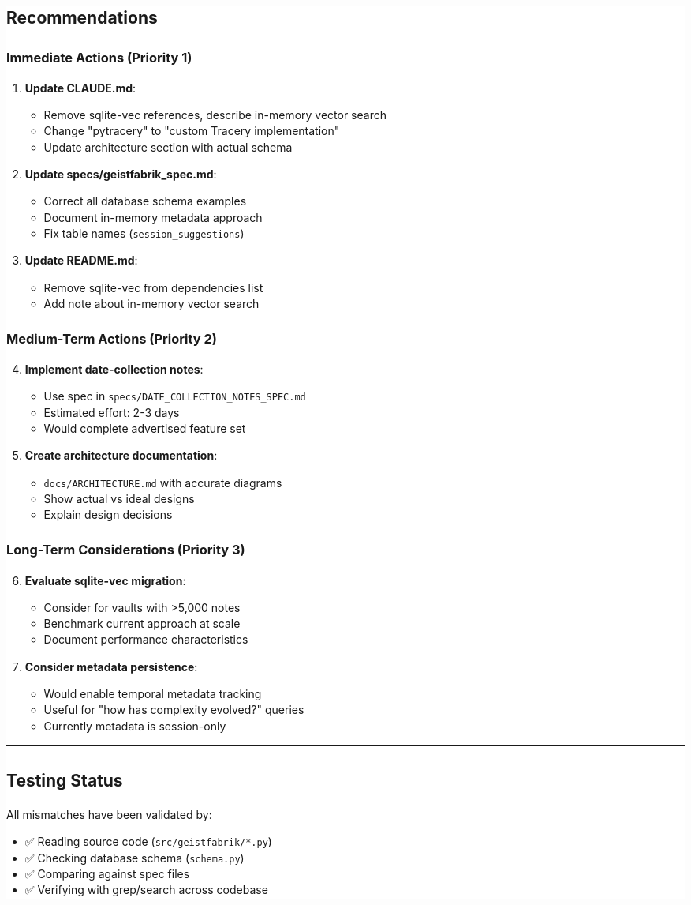
## Recommendations

### Immediate Actions (Priority 1)

1. **Update CLAUDE.md**:
   - Remove sqlite-vec references, describe in-memory vector search
   - Change "pytracery" to "custom Tracery implementation"
   - Update architecture section with actual schema

2. **Update specs/geistfabrik_spec.md**:
   - Correct all database schema examples
   - Document in-memory metadata approach
   - Fix table names (`session_suggestions`)

3. **Update README.md**:
   - Remove sqlite-vec from dependencies list
   - Add note about in-memory vector search

### Medium-Term Actions (Priority 2)

4. **Implement date-collection notes**:
   - Use spec in `specs/DATE_COLLECTION_NOTES_SPEC.md`
   - Estimated effort: 2-3 days
   - Would complete advertised feature set

5. **Create architecture documentation**:
   - `docs/ARCHITECTURE.md` with accurate diagrams
   - Show actual vs ideal designs
   - Explain design decisions

### Long-Term Considerations (Priority 3)

6. **Evaluate sqlite-vec migration**:
   - Consider for vaults with >5,000 notes
   - Benchmark current approach at scale
   - Document performance characteristics

7. **Consider metadata persistence**:
   - Would enable temporal metadata tracking
   - Useful for "how has complexity evolved?" queries
   - Currently metadata is session-only

---

## Testing Status

All mismatches have been validated by:
- ✅ Reading source code (`src/geistfabrik/*.py`)
- ✅ Checking database schema (`schema.py`)
- ✅ Comparing against spec files
- ✅ Verifying with grep/search across codebase
